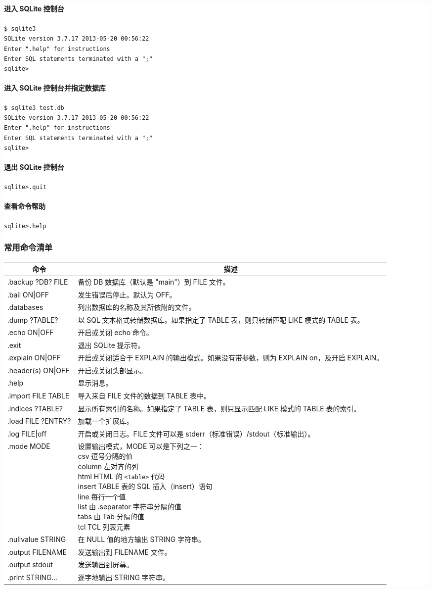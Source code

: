 #### 进入 SQLite 控制台

```shell
$ sqlite3
SQLite version 3.7.17 2013-05-20 00:56:22
Enter ".help" for instructions
Enter SQL statements terminated with a ";"
sqlite>
```

#### 进入 SQLite 控制台并指定数据库

```shell
$ sqlite3 test.db
SQLite version 3.7.17 2013-05-20 00:56:22
Enter ".help" for instructions
Enter SQL statements terminated with a ";"
sqlite>
```

#### 退出 SQLite 控制台

```shell
sqlite>.quit
```

#### 查看命令帮助

```shell
sqlite>.help
```

### 常用命令清单

| 命令                  | 描述                                                         |
| --------------------- | ------------------------------------------------------------ |
| .backup ?DB? FILE     | 备份 DB 数据库（默认是 "main"）到 FILE 文件。                |
| .bail ON\|OFF         | 发生错误后停止。默认为 OFF。                                 |
| .databases            | 列出数据库的名称及其所依附的文件。                           |
| .dump ?TABLE?         | 以 SQL 文本格式转储数据库。如果指定了 TABLE 表，则只转储匹配 LIKE 模式的 TABLE 表。 |
| .echo ON\|OFF         | 开启或关闭 echo 命令。                                       |
| .exit                 | 退出 SQLite 提示符。                                         |
| .explain ON\|OFF      | 开启或关闭适合于 EXPLAIN 的输出模式。如果没有带参数，则为 EXPLAIN on，及开启 EXPLAIN。 |
| .header(s) ON\|OFF    | 开启或关闭头部显示。                                         |
| .help                 | 显示消息。                                                   |
| .import FILE TABLE    | 导入来自 FILE 文件的数据到 TABLE 表中。                      |
| .indices ?TABLE?      | 显示所有索引的名称。如果指定了 TABLE 表，则只显示匹配 LIKE 模式的 TABLE 表的索引。 |
| .load FILE ?ENTRY?    | 加载一个扩展库。                                             |
| .log FILE\|off        | 开启或关闭日志。FILE 文件可以是 stderr（标准错误）/stdout（标准输出）。 |
| .mode MODE            | 设置输出模式，MODE 可以是下列之一：<br/>csv 逗号分隔的值<br/>column 左对齐的列<br/>html HTML 的 `<table>` 代码<br/>insert TABLE 表的 SQL 插入（insert）语句<br/>line 每行一个值<br/>list 由 .separator 字符串分隔的值<br/>tabs 由 Tab 分隔的值<br/>tcl TCL 列表元素 |
| .nullvalue STRING     | 在 NULL 值的地方输出 STRING 字符串。                         |
| .output FILENAME      | 发送输出到 FILENAME 文件。                                   |
| .output stdout        | 发送输出到屏幕。                                             |
| .print STRING...      | 逐字地输出 STRING 字符串。                                   |